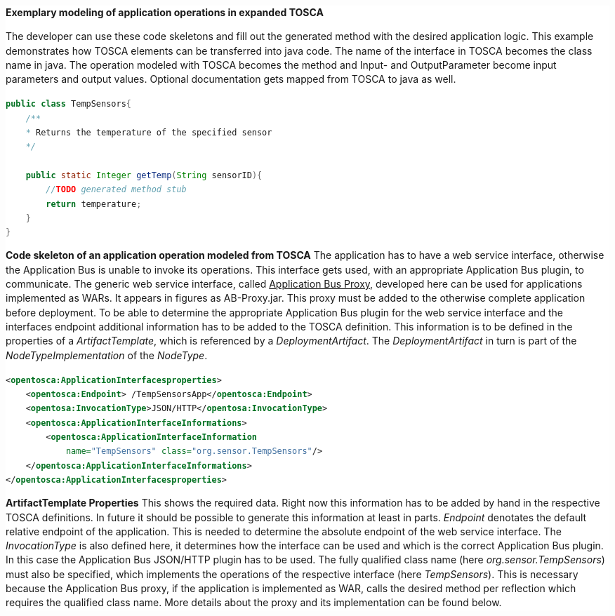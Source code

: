 **Exemplary modeling of application operations in expanded TOSCA**

The developer can use these code skeletons and fill out the generated method with the desired application logic. 
This example demonstrates how TOSCA elements can be transferred into java code. 
The name of the interface in TOSCA becomes the class name in java. 
The operation modeled with TOSCA becomes the method and Input- and OutputParameter become input parameters and output values. 
Optional documentation gets mapped from TOSCA to java as well. 

```java
public class TempSensors{
    /**
    * Returns the temperature of the specified sensor
    */
    
    public static Integer getTemp(String sensorID){
        //TODO generated method stub
        return temperature;
    }
}
```

**Code skeleton of an application operation modeled from TOSCA**
The application has to have a web service interface, otherwise the Application Bus is unable to invoke its operations.
This interface gets used, with an appropriate Application Bus plugin, to communicate. 
The generic web service interface, called  [Application Bus Proxy](#application-bus-proxy), developed here can be used for applications implemented as WARs. 
It appears in figures as AB-Proxy.jar. 
This proxy must be added to the otherwise complete application before deployment. 
To be able to determine the appropriate Application Bus plugin for the web service interface and the interfaces endpoint additional information has to be added to the TOSCA definition.
This information is to be defined in the properties of a *ArtifactTemplate*, which is referenced by a *DeploymentArtifact*. 
The *DeploymentArtifact* in turn is part of the *NodeTypeImplementation* of the *NodeType*. 


```xml
<opentosca:ApplicationInterfacesproperties>
    <opentosca:Endpoint> /TempSensorsApp</opentosca:Endpoint>
    <opentosa:InvocationType>JSON/HTTP</opentosa:InvocationType>
    <opentosca:ApplicationInterfaceInformations>
        <opentosca:ApplicationInterfaceInformation
            name="TempSensors" class="org.sensor.TempSensors"/>
    </opentosca:ApplicationInterfaceInformations>
</opentosca:ApplicationInterfacesproperties>
```

**ArtifactTemplate Properties**
This shows the required data.
Right now this information has to be added by hand in the respective TOSCA definitions.
In future  it should be possible to generate this information at least in parts. 
*Endpoint* denotates the default relative endpoint of the application. 
This is needed to determine the absolute endpoint of the web service interface.
The *InvocationType* is also defined here, it determines how the interface can be used and which is the correct Application Bus plugin.
In this case the Application Bus JSON/HTTP plugin has to be used.
The fully qualified class name (here *org.sensor.TempSensors*) must also be specified, which implements the operations of the respective interface (here *TempSensors*).
This is necessary because the Application Bus proxy, if the application is implemented as WAR, calls the desired method per reflection which requires the qualified class name. 
More details about the proxy and its implementation can be found below.
